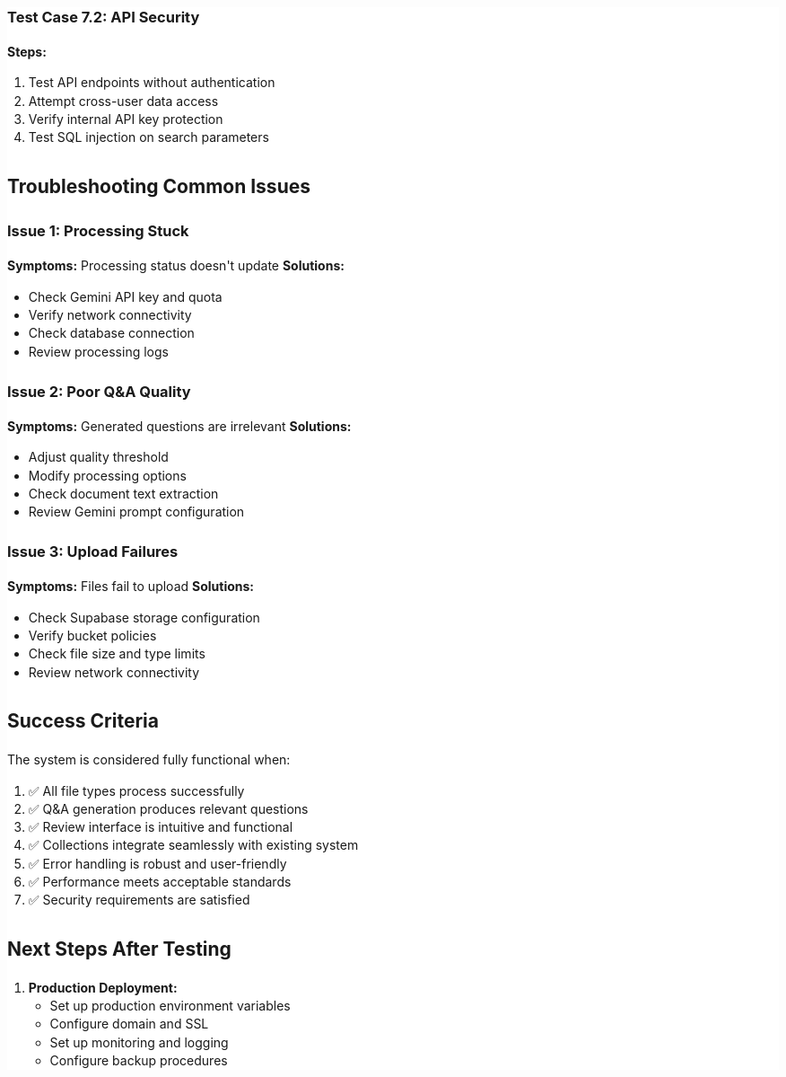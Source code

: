 ### Test Case 7.2: API Security
**Steps:**
1. Test API endpoints without authentication
2. Attempt cross-user data access
3. Verify internal API key protection
4. Test SQL injection on search parameters

## Troubleshooting Common Issues

### Issue 1: Processing Stuck
**Symptoms:** Processing status doesn't update
**Solutions:**
- Check Gemini API key and quota
- Verify network connectivity
- Check database connection
- Review processing logs

### Issue 2: Poor Q&A Quality
**Symptoms:** Generated questions are irrelevant
**Solutions:**
- Adjust quality threshold
- Modify processing options
- Check document text extraction
- Review Gemini prompt configuration

### Issue 3: Upload Failures
**Symptoms:** Files fail to upload
**Solutions:**
- Check Supabase storage configuration
- Verify bucket policies
- Check file size and type limits
- Review network connectivity

## Success Criteria

The system is considered fully functional when:

1. ✅ All file types process successfully
2. ✅ Q&A generation produces relevant questions
3. ✅ Review interface is intuitive and functional
4. ✅ Collections integrate seamlessly with existing system
5. ✅ Error handling is robust and user-friendly
6. ✅ Performance meets acceptable standards
7. ✅ Security requirements are satisfied

## Next Steps After Testing

1. **Production Deployment:**
   - Set up production environment variables
   - Configure domain and SSL
   - Set up monitoring and logging
   - Configure backup procedures

